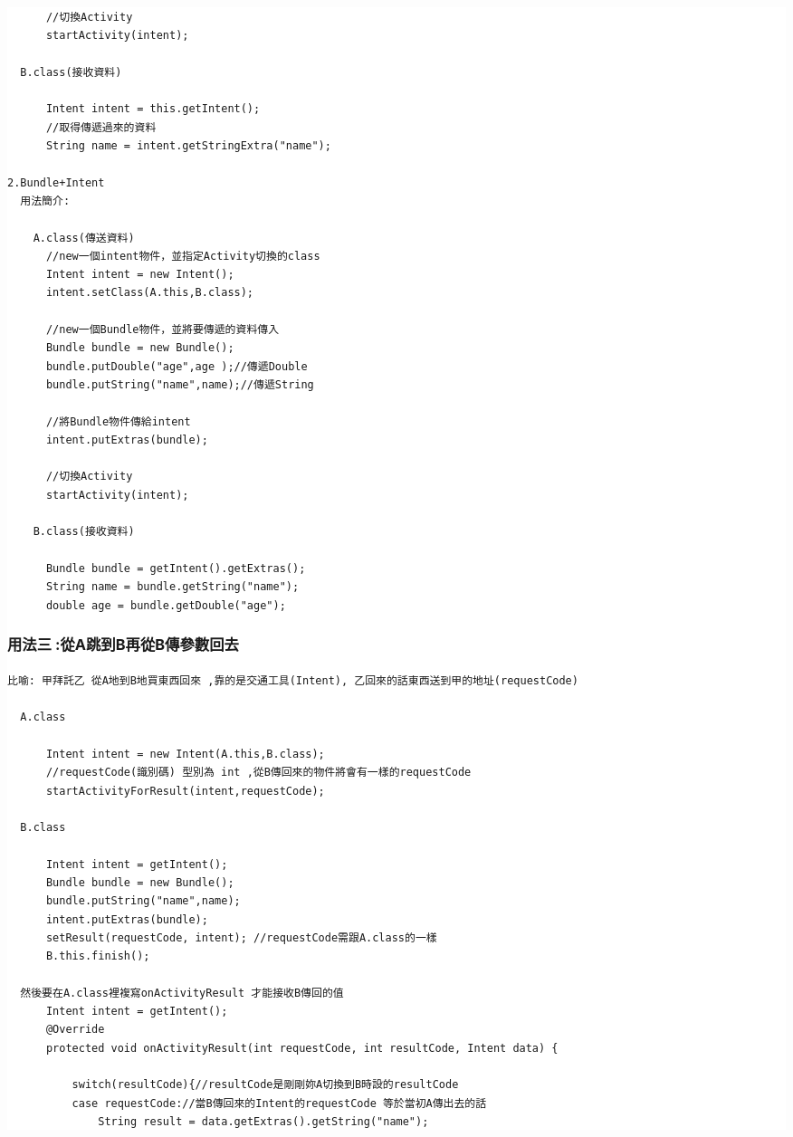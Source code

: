           //切換Activity
          startActivity(intent);

      B.class(接收資料)
      
          Intent intent = this.getIntent();
          //取得傳遞過來的資料   
          String name = intent.getStringExtra("name");  

    2.Bundle+Intent
      用法簡介: 
      
        A.class(傳送資料)
          //new一個intent物件，並指定Activity切換的class
          Intent intent = new Intent();
          intent.setClass(A.this,B.class);
           
          //new一個Bundle物件，並將要傳遞的資料傳入
          Bundle bundle = new Bundle();
          bundle.putDouble("age",age );//傳遞Double
          bundle.putString("name",name);//傳遞String
           
          //將Bundle物件傳給intent
          intent.putExtras(bundle);
           
          //切換Activity
          startActivity(intent);

        B.class(接收資料)
        
          Bundle bundle = getIntent().getExtras();  
          String name = bundle.getString("name");
          double age = bundle.getDouble("age");

### 用法三 :從A跳到B再從B傳參數回去
    比喻: 甲拜託乙 從A地到B地買東西回來 ,靠的是交通工具(Intent), 乙回來的話東西送到甲的地址(requestCode)
    
      A.class
      
          Intent intent = new Intent(A.this,B.class);
          //requestCode(識別碼) 型別為 int ,從B傳回來的物件將會有一樣的requestCode
          startActivityForResult(intent,requestCode);

      B.class
      
          Intent intent = getIntent();
          Bundle bundle = new Bundle();
          bundle.putString("name",name);  
          intent.putExtras(bundle); 
          setResult(requestCode, intent); //requestCode需跟A.class的一樣 
          B.this.finish();
          
      然後要在A.class裡複寫onActivityResult 才能接收B傳回的值
          Intent intent = getIntent();
          @Override 
          protected void onActivityResult(int requestCode, int resultCode, Intent data) {  
              
              switch(resultCode){//resultCode是剛剛妳A切換到B時設的resultCode  
              case requestCode://當B傳回來的Intent的requestCode 等於當初A傳出去的話
                  String result = data.getExtras().getString("name");
                   